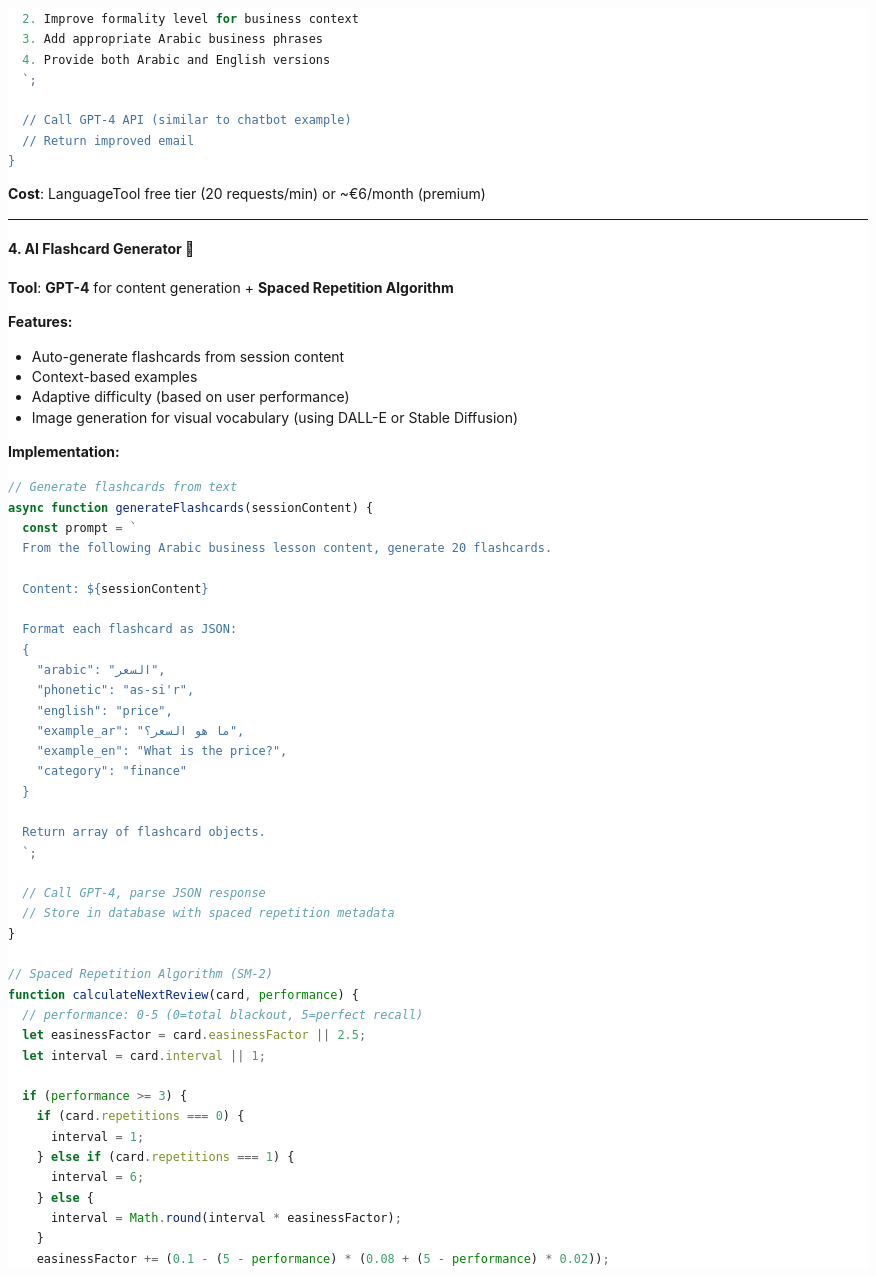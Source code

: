 ```javascript
  2. Improve formality level for business context
  3. Add appropriate Arabic business phrases
  4. Provide both Arabic and English versions
  `;

  // Call GPT-4 API (similar to chatbot example)
  // Return improved email
}
```

**Cost**: LanguageTool free tier (20 requests/min) or ~€6/month (premium)

---

#### **4. AI Flashcard Generator** 🎴

**Tool**: **GPT-4** for content generation + **Spaced Repetition Algorithm**

**Features:**
- Auto-generate flashcards from session content
- Context-based examples
- Adaptive difficulty (based on user performance)
- Image generation for visual vocabulary (using DALL-E or Stable Diffusion)

**Implementation:**
```javascript
// Generate flashcards from text
async function generateFlashcards(sessionContent) {
  const prompt = `
  From the following Arabic business lesson content, generate 20 flashcards.

  Content: ${sessionContent}

  Format each flashcard as JSON:
  {
    "arabic": "السعر",
    "phonetic": "as-si'r",
    "english": "price",
    "example_ar": "ما هو السعر؟",
    "example_en": "What is the price?",
    "category": "finance"
  }

  Return array of flashcard objects.
  `;

  // Call GPT-4, parse JSON response
  // Store in database with spaced repetition metadata
}

// Spaced Repetition Algorithm (SM-2)
function calculateNextReview(card, performance) {
  // performance: 0-5 (0=total blackout, 5=perfect recall)
  let easinessFactor = card.easinessFactor || 2.5;
  let interval = card.interval || 1;

  if (performance >= 3) {
    if (card.repetitions === 0) {
      interval = 1;
    } else if (card.repetitions === 1) {
      interval = 6;
    } else {
      interval = Math.round(interval * easinessFactor);
    }
    easinessFactor += (0.1 - (5 - performance) * (0.08 + (5 - performance) * 0.02));
```